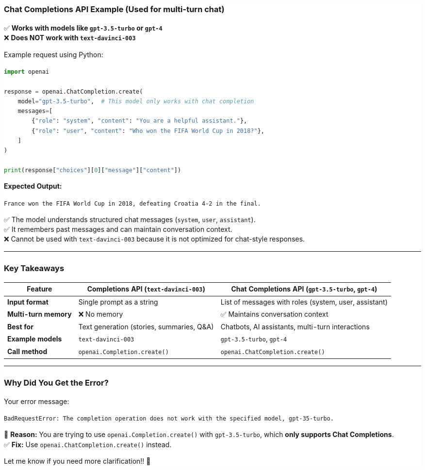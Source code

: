 
### Chat Completions API Example (Used for multi-turn chat)
✅ **Works with models like `gpt-3.5-turbo` or `gpt-4`**  
❌ **Does NOT work with `text-davinci-003`**  

Example request using Python:  

```python
import openai

response = openai.ChatCompletion.create(
    model="gpt-3.5-turbo",  # This model only works with chat completion
    messages=[
        {"role": "system", "content": "You are a helpful assistant."},
        {"role": "user", "content": "Who won the FIFA World Cup in 2018?"},
    ]
)

print(response["choices"][0]["message"]["content"])
```

**Expected Output:**
```
France won the FIFA World Cup in 2018, defeating Croatia 4-2 in the final.
```

✅ The model understands structured chat messages (`system`, `user`, `assistant`).  
✅ It remembers past messages and can maintain conversation context.  
❌ Cannot be used with `text-davinci-003` because it is not optimized for chat-style responses.  

---

### Key Takeaways
| Feature                | Completions API (`text-davinci-003`) | Chat Completions API (`gpt-3.5-turbo`, `gpt-4`) |
|------------------------|-------------------------------------|---------------------------------------------|
| **Input format**       | Single prompt as a string         | List of messages with roles (system, user, assistant) |
| **Multi-turn memory**  | ❌ No memory                        | ✅ Maintains conversation context |
| **Best for**           | Text generation (stories, summaries, Q&A) | Chatbots, AI assistants, multi-turn interactions |
| **Example models**     | `text-davinci-003`                 | `gpt-3.5-turbo`, `gpt-4` |
| **Call method**        | `openai.Completion.create()`       | `openai.ChatCompletion.create()` |

---

### Why Did You Get the Error?
Your error message:  
```
BadRequestError: The completion operation does not work with the specified model, gpt-35-turbo.
```
🔴 **Reason:** You are trying to use `openai.Completion.create()` with `gpt-3.5-turbo`, which **only supports Chat Completions**.  
✅ **Fix:** Use `openai.ChatCompletion.create()` instead.  

Let me know if you need more clarification!! 🚀